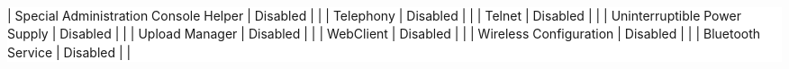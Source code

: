 | Special Administration Console Helper        | Disabled                  |                                                                                                                                                         |
| Telephony                                    | Disabled                  |                                                                                                                                                         |
| Telnet                                       | Disabled                  |                                                                                                                                                         |
| Uninterruptible Power Supply                 | Disabled                  |                                                                                                                                                         |
| Upload Manager                               | Disabled                  |                                                                                                                                                         |
| WebClient                                    | Disabled                  |                                                                                                                                                         |
| Wireless Configuration                       | Disabled                  |                                                                                                                                                         |
| Bluetooth Service                            | Disabled                  |                                                                                                                                                         |


